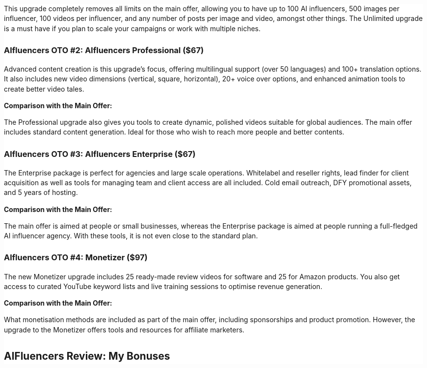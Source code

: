 
<p>This upgrade completely removes all limits on the main offer, allowing you to have up to 100 AI influencers, 500 images per influencer, 100 videos per influencer, and any number of posts per image and video, amongst other things. The Unlimited upgrade is a must have if you plan to scale your campaigns or work with multiple niches.</p>



<h3 class="wp-block-heading">AIfluencers OTO #2: AIfluencers Professional ($67)</h3>



<p>Advanced content creation is this upgrade’s focus, offering multilingual support (over 50 languages) and 100+ translation options. It also includes new video dimensions (vertical, square, horizontal), 20+ voice over options, and enhanced animation tools to create better video tales.</p>



<p><strong>Comparison with the Main Offer:</strong></p>



<p>The Professional upgrade also gives you tools to create dynamic, polished videos suitable for global audiences. The main offer includes standard content generation. Ideal for those who wish to reach more people and better contents.</p>



<h3 class="wp-block-heading">AIfluencers OTO #3: AIfluencers Enterprise ($67)</h3>



<p>The Enterprise package is perfect for agencies and large scale operations. Whitelabel and reseller rights, lead finder for client acquisition as well as tools for managing team and client access are all included. Cold email outreach, DFY promotional assets, and 5 years of hosting.</p>



<p><strong>Comparison with the Main Offer:</strong></p>



<p>The main offer is aimed at people or small businesses, whereas the Enterprise package is aimed at people running a full-fledged AI influencer agency. With these tools, it is not even close to the standard plan.</p>



<h3 class="wp-block-heading">AIfluencers OTO #4: Monetizer ($97)</h3>



<p>The new Monetizer upgrade includes 25 ready-made review videos for software and 25 for Amazon products. You also get access to curated YouTube keyword lists and live training sessions to optimise revenue generation.</p>



<p><strong>Comparison with the Main Offer:</strong></p>



<p>What monetisation methods are included as part of the main offer, including sponsorships and product promotion. However, the upgrade to the Monetizer offers tools and resources for affiliate marketers.</p>



<h2 class="wp-block-heading"><strong>AIFluencers</strong> <strong>Review: My Bonuses</strong></h2>
